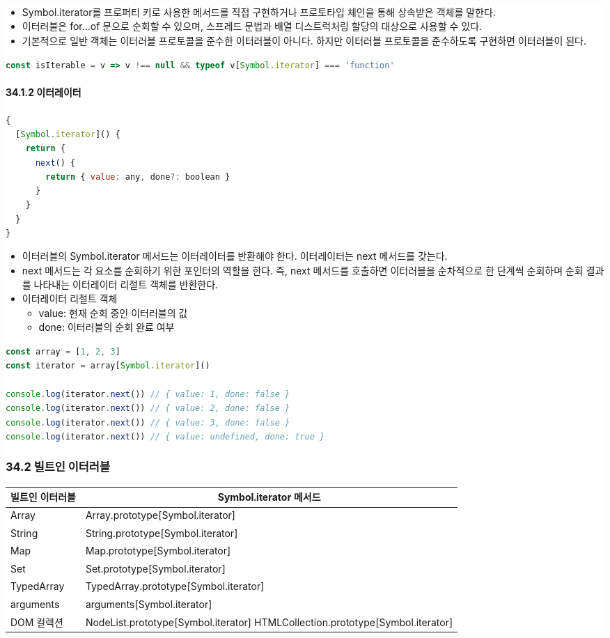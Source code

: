 - Symbol.iterator를 프로퍼티 키로 사용한 메서드를 직접 구현하거나 프로토타입 체인을 통해 상속받은 객체를 말한다.
- 이터러블은 for...of 문으로 순회할 수 있으며, 스프레드 문법과 배열 디스트럭처링 할당의 대상으로 사용할 수 있다.
- 기본적으로 일반 객체는 이터러블 프로토콜을 준수한 이터러블이 아니다. 하지만 이터러블 프로토콜을 준수하도록 구현하면 이터러블이 된다.

```js
const isIterable = v => v !== null && typeof v[Symbol.iterator] === 'function'
```

#### 34.1.2 이터레이터

```js
{
  [Symbol.iterator]() {
    return {
      next() {
        return { value: any, done?: boolean }
      }
    }
  }
}
```

- 이터러블의 Symbol.iterator 메서드는 이터레이터를 반환해야 한다. 이터레이터는 next 메서드를 갖는다.
- next 메서드는 각 요소를 순회하기 위한 포인터의 역할을 한다. 즉, next 메서드를 호출하면 이터러블을 순차적으로 한 단계씩 순회하며 순회 결과를 나타내는 이터레이터 리절트 객체를 반환한다.
- 이터레이터 리절트 객체
  - value: 현재 순회 중인 이터러블의 값
  - done: 이터러블의 순회 완료 여부

```js
const array = [1, 2, 3]
const iterator = array[Symbol.iterator]()

console.log(iterator.next()) // { value: 1, done: false }
console.log(iterator.next()) // { value: 2, done: false }
console.log(iterator.next()) // { value: 3, done: false }
console.log(iterator.next()) // { value: undefined, done: true }
```

### 34.2 빌트인 이터러블

| 빌트인 이터러블 | Symbol.iterator 메서드                                                        |
| --------------- | ----------------------------------------------------------------------------- |
| Array           | Array.prototype[Symbol.iterator]                                              |
| String          | String.prototype[Symbol.iterator]                                             |
| Map             | Map.prototype[Symbol.iterator]                                                |
| Set             | Set.prototype[Symbol.iterator]                                                |
| TypedArray      | TypedArray.prototype[Symbol.iterator]                                         |
| arguments       | arguments[Symbol.iterator]                                                    |
| DOM 컬렉션      | NodeList.prototype[Symbol.iterator] HTMLCollection.prototype[Symbol.iterator] |


  [Symbol.for('mySymbol')]: 1,